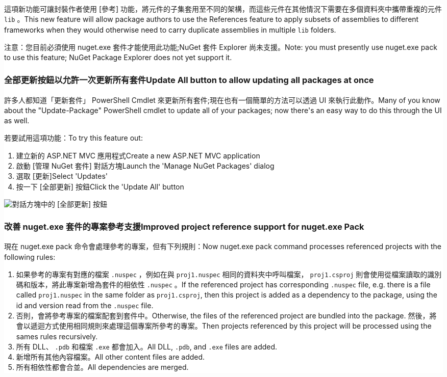 <span data-ttu-id="b5ea2-163">這項新功能可讓封裝作者使用 [參考] 功能，將元件的子集套用至不同的架構，而這些元件在其他情況下需要在多個資料夾中攜帶重複的元件 `lib` 。</span><span class="sxs-lookup"><span data-stu-id="b5ea2-163">This new feature will allow package authors to use the References feature to apply subsets of assemblies to different frameworks when they would otherwise need to carry duplicate assemblies in multiple `lib` folders.</span></span>

<span data-ttu-id="b5ea2-164">注意：您目前必須使用 nuget.exe 套件才能使用此功能;NuGet 套件 Explorer 尚未支援。</span><span class="sxs-lookup"><span data-stu-id="b5ea2-164">Note: you must presently use nuget.exe pack to use this feature; NuGet Package Explorer does not yet support it.</span></span>

### <a name="update-all-button-to-allow-updating-all-packages-at-once"></a><span data-ttu-id="b5ea2-165">全部更新按鈕以允許一次更新所有套件</span><span class="sxs-lookup"><span data-stu-id="b5ea2-165">Update All button to allow updating all packages at once</span></span>

<span data-ttu-id="b5ea2-166">許多人都知道「更新套件」 PowerShell Cmdlet 來更新所有套件;現在也有一個簡單的方法可以透過 UI 來執行此動作。</span><span class="sxs-lookup"><span data-stu-id="b5ea2-166">Many of you know about the "Update-Package" PowerShell cmdlet to update all of your packages; now there's an easy way to do this through the UI as well.</span></span>

<span data-ttu-id="b5ea2-167">若要試用這項功能：</span><span class="sxs-lookup"><span data-stu-id="b5ea2-167">To try this feature out:</span></span>

1. <span data-ttu-id="b5ea2-168">建立新的 ASP.NET MVC 應用程式</span><span class="sxs-lookup"><span data-stu-id="b5ea2-168">Create a new ASP.NET MVC application</span></span>
1. <span data-ttu-id="b5ea2-169">啟動 [管理 NuGet 套件] 對話方塊</span><span class="sxs-lookup"><span data-stu-id="b5ea2-169">Launch the 'Manage NuGet Packages' dialog</span></span>
1. <span data-ttu-id="b5ea2-170">選取 [更新]</span><span class="sxs-lookup"><span data-stu-id="b5ea2-170">Select 'Updates'</span></span>
1. <span data-ttu-id="b5ea2-171">按一下 [全部更新] 按鈕</span><span class="sxs-lookup"><span data-stu-id="b5ea2-171">Click the 'Update All' button</span></span>

![對話方塊中的 [全部更新] 按鈕](./media/NuGet-2.5/update-all.png)

### <a name="improved-project-reference-support-for-nugetexe-pack"></a><span data-ttu-id="b5ea2-173">改善 nuget.exe 套件的專案參考支援</span><span class="sxs-lookup"><span data-stu-id="b5ea2-173">Improved project reference support for nuget.exe Pack</span></span>

<span data-ttu-id="b5ea2-174">現在 nuget.exe pack 命令會處理參考的專案，但有下列規則：</span><span class="sxs-lookup"><span data-stu-id="b5ea2-174">Now nuget.exe pack command processes referenced projects with the following rules:</span></span>

1. <span data-ttu-id="b5ea2-175">如果參考的專案有對應的檔案 `.nuspec` ，例如在與 `proj1.nuspec` 相同的資料夾中呼叫檔案， `proj1.csproj` 則會使用從檔案讀取的識別碼和版本，將此專案新增為套件的相依性 `.nuspec` 。</span><span class="sxs-lookup"><span data-stu-id="b5ea2-175">If the referenced project has corresponding `.nuspec` file, e.g. there is a file called `proj1.nuspec` in the same folder as `proj1.csproj`, then this project is added as a dependency to the package, using the id and version read from the `.nuspec` file.</span></span>
1. <span data-ttu-id="b5ea2-176">否則，會將參考專案的檔案配套到套件中。</span><span class="sxs-lookup"><span data-stu-id="b5ea2-176">Otherwise, the files of the referenced project are bundled into the package.</span></span> <span data-ttu-id="b5ea2-177">然後，將會以遞迴方式使用相同規則來處理這個專案所參考的專案。</span><span class="sxs-lookup"><span data-stu-id="b5ea2-177">Then projects referenced by this project will be processed using the sames rules recursively.</span></span>
1. <span data-ttu-id="b5ea2-178">所有 DLL、 `.pdb` 和檔案 `.exe` 都會加入。</span><span class="sxs-lookup"><span data-stu-id="b5ea2-178">All DLL, `.pdb`, and `.exe` files are added.</span></span>
1. <span data-ttu-id="b5ea2-179">新增所有其他內容檔案。</span><span class="sxs-lookup"><span data-stu-id="b5ea2-179">All other content files are added.</span></span>
1. <span data-ttu-id="b5ea2-180">所有相依性都會合並。</span><span class="sxs-lookup"><span data-stu-id="b5ea2-180">All dependencies are merged.</span></span>
